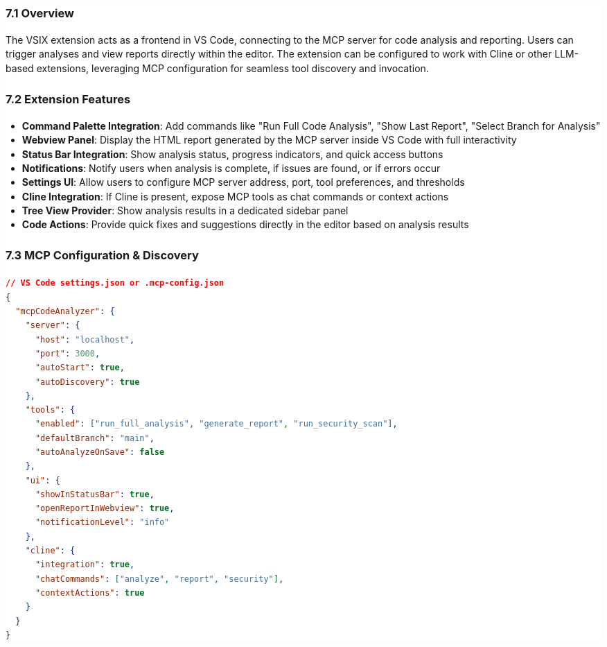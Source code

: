### 7.1 Overview
The VSIX extension acts as a frontend in VS Code, connecting to the MCP server for code analysis and reporting. Users can trigger analyses and view reports directly within the editor. The extension can be configured to work with Cline or other LLM-based extensions, leveraging MCP configuration for seamless tool discovery and invocation.

### 7.2 Extension Features
- **Command Palette Integration**: Add commands like "Run Full Code Analysis", "Show Last Report", "Select Branch for Analysis"
- **Webview Panel**: Display the HTML report generated by the MCP server inside VS Code with full interactivity
- **Status Bar Integration**: Show analysis status, progress indicators, and quick access buttons
- **Notifications**: Notify users when analysis is complete, if issues are found, or if errors occur
- **Settings UI**: Allow users to configure MCP server address, port, tool preferences, and thresholds
- **Cline Integration**: If Cline is present, expose MCP tools as chat commands or context actions
- **Tree View Provider**: Show analysis results in a dedicated sidebar panel
- **Code Actions**: Provide quick fixes and suggestions directly in the editor based on analysis results

### 7.3 MCP Configuration & Discovery
```json
// VS Code settings.json or .mcp-config.json
{
  "mcpCodeAnalyzer": {
    "server": {
      "host": "localhost",
      "port": 3000,
      "autoStart": true,
      "autoDiscovery": true
    },
    "tools": {
      "enabled": ["run_full_analysis", "generate_report", "run_security_scan"],
      "defaultBranch": "main",
      "autoAnalyzeOnSave": false
    },
    "ui": {
      "showInStatusBar": true,
      "openReportInWebview": true,
      "notificationLevel": "info"
    },
    "cline": {
      "integration": true,
      "chatCommands": ["analyze", "report", "security"],
      "contextActions": true
    }
  }
}
```
